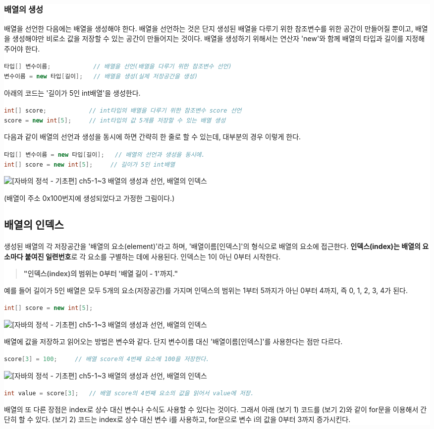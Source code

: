 
### 배열의 생성

배열을 선언한 다음에는 배열을 생성해야 한다. 배열을 선언하는 것은 단지 생성된 배열을 다루기 위한 참조변수를 위한 공간이 만들어질 뿐이고, 배열을 생성해야만 비로소 값을 저장할 수 있는 공간이 만들어지는 것이다. 배열을 생성하기 위해서는 연산자 'new'와 함께 배열의 타입과 길이를 지정해주어야 한다. 

```java
타입[] 변수이름;            // 배열을 선언(배열을 다루기 위한 참조변수 선언)
변수이름 = new 타입[길이];   // 배열을 생성(실제 저장공간을 생성)
```

아래의 코드는 '길이가 5인 int배열'을 생성한다.

```java
int[] score;            // int타입의 배열을 다루기 위한 참조변수 score 선언
score = new int[5];     // int타입의 값 5개를 저장할 수 있는 배열 생성
```

다음과 같이 배열의 선언과 생성을 동시에 하면 간략히 한 줄로 할 수 있는데, 대부분의 경우 이렇게 한다.

```java
타입[] 변수이름 = new 타입[길이];   // 배열의 선언과 생성을 동시에.
int[] score = new int[5];     // 길이가 5인 int배열
```
<img src="https://github.com/johnkdk609/johnkdk609.github.io/assets/88493727/ffd70a4d-5399-4b64-a525-49ed61c99f51" width="700" title="[자바의 정석 - 기초편] ch5-1~3 배열의 생성과 선언, 배열의 인덱스" alt="[자바의 정석 - 기초편] ch5-1~3 배열의 생성과 선언, 배열의 인덱스">

(배열이 주소 0x100번지에 생성되었다고 가정한 그림이다.)


## 배열의 인덱스

생성된 배열의 각 저장공간을 '배열의 요소(element)'라고 하며, '배열이름\[인덱스\]'의 형식으로 배열의 요소에 접근한다. **인덱스(index)는 배열의 요소마다 붙여진 일련번호**로 각 요소를 구별하는 데에 사용된다. 인덱스는 1이 아닌 0부터 시작한다.

> **"인덱스(index)의 범위는 0부터 '배열 길이 - 1'까지."**

예를 들어 길이가 5인 배열은 모두 5개의 요소(저장공간)를 가지며 인덱스의 범위는 1부터 5까지가 아닌 0부터 4까지, 즉 0, 1, 2, 3, 4가 된다.

```java
int[] score = new int[5];
```

<img width="600" alt="[자바의 정석 - 기초편] ch5-1~3 배열의 생성과 선언, 배열의 인덱스" title="[자바의 정석 - 기초편] ch5-1~3 배열의 생성과 선언, 배열의 인덱스" src="https://github.com/johnkdk609/johnkdk609.github.io/assets/88493727/08303a7e-130a-49d6-ab22-2ea5d0c499a5">

배열에 값을 저장하고 읽어오는 방법은 변수와 같다. 단지 변수이름 대신 '배열이름\[인덱스\]'를 사용한다는 점만 다르다.

```java
score[3] = 100;     // 배열 score의 4번째 요소에 100을 저장한다.
```

<img width="600" alt="[자바의 정석 - 기초편] ch5-1~3 배열의 생성과 선언, 배열의 인덱스" title="[자바의 정석 - 기초편] ch5-1~3 배열의 생성과 선언, 배열의 인덱스" src="https://github.com/johnkdk609/johnkdk609.github.io/assets/88493727/06ebb5e5-7c1d-436d-81b4-1dcc09d1d851">

```java
int value = score[3];   // 배열 score의 4번째 요소의 값을 읽어서 value에 저장.
```

배열의 또 다른 장점은 index로 상수 대신 변수나 수식도 사용할 수 있다는 것이다. 그래서 아래 (보기 1) 코드를 (보기 2)와 같이 for문을 이용해서 간단히 할 수 있다. (보기 2) 코드는 index로 상수 대신 변수 i를 사용하고, for문으로 변수 i의 값을 0부터 3까지 증가시킨다. 
